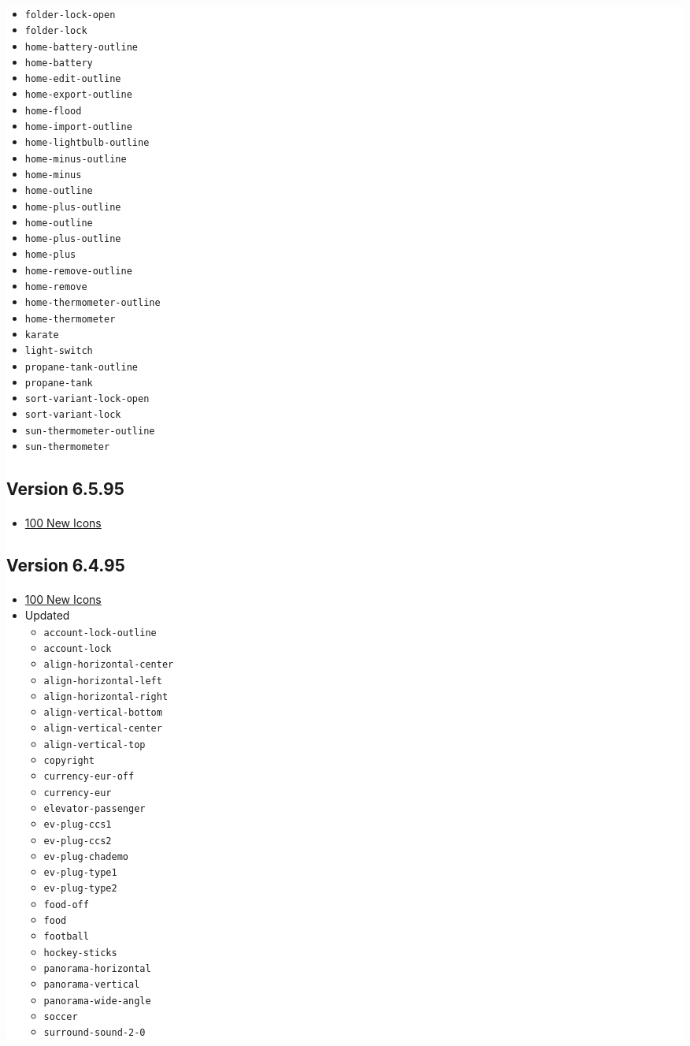   - `folder-lock-open`
  - `folder-lock`
  - `home-battery-outline`
  - `home-battery`
  - `home-edit-outline`
  - `home-export-outline`
  - `home-flood`
  - `home-import-outline`
  - `home-lightbulb-outline`
  - `home-minus-outline`
  - `home-minus`
  - `home-outline`
  - `home-plus-outline`
  - `home-outline`
  - `home-plus-outline`
  - `home-plus`
  - `home-remove-outline`
  - `home-remove`
  - `home-thermometer-outline`
  - `home-thermometer`
  - `karate`
  - `light-switch`
  - `propane-tank-outline`
  - `propane-tank`
  - `sort-variant-lock-open`
  - `sort-variant-lock`
  - `sun-thermometer-outline`
  - `sun-thermometer`

## Version 6.5.95

- [100 New Icons](https://pictogrammers.github.io/@mdi/font/6.5.95/)

## Version 6.4.95

- [100 New Icons](https://pictogrammers.github.io/@mdi/font/6.4.95/)
- Updated
  - `account-lock-outline`
  - `account-lock`
  - `align-horizontal-center`
  - `align-horizontal-left`
  - `align-horizontal-right`
  - `align-vertical-bottom`
  - `align-vertical-center`
  - `align-vertical-top`
  - `copyright`
  - `currency-eur-off`
  - `currency-eur`
  - `elevator-passenger`
  - `ev-plug-ccs1`
  - `ev-plug-ccs2`
  - `ev-plug-chademo`
  - `ev-plug-type1`
  - `ev-plug-type2`
  - `food-off`
  - `food`
  - `football`
  - `hockey-sticks`
  - `panorama-horizontal`
  - `panorama-vertical`
  - `panorama-wide-angle`
  - `soccer`
  - `surround-sound-2-0`